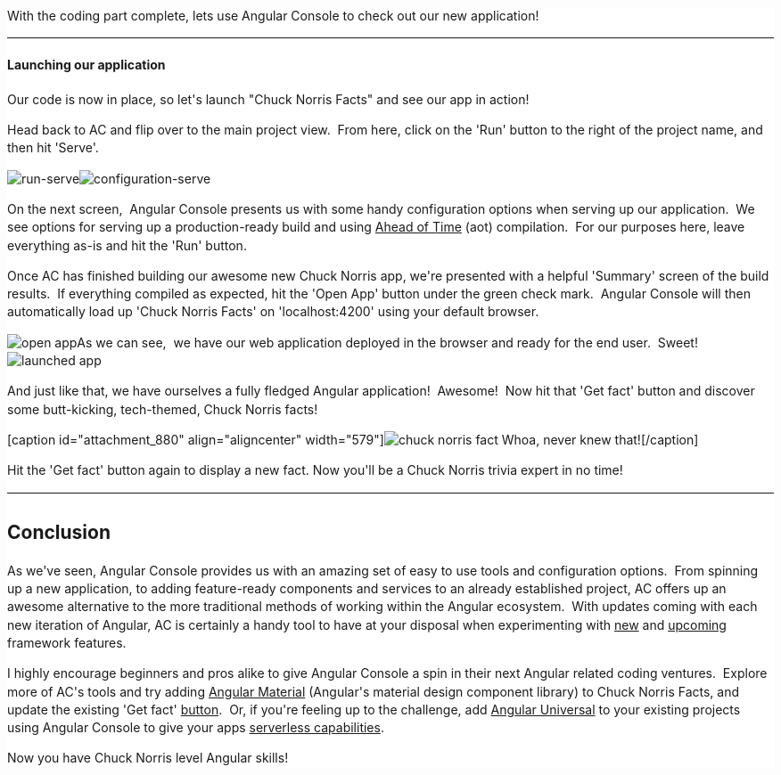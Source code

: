 With the coding part complete, lets use Angular Console to check out our new application!

* * *

#### Launching our application

Our code is now in place, so let's launch "Chuck Norris Facts" and see our app in action!

Head back to AC and flip over to the main project view.  From here, click on the 'Run' button to the right of the project name, and then hit 'Serve'.

![run-serve](images/run-serve-1.png)![configuration-serve](images/configuration-serve.png)

On the next screen,  Angular Console presents us with some handy configuration options when serving up our application.  We see options for serving up a production-ready build and using [Ahead of Time](https://angular.io/guide/aot-compiler#the-ahead-of-time-aot-compiler) (aot) compilation.  For our purposes here, leave everything as-is and hit the 'Run' button.

Once AC has finished building our awesome new Chuck Norris app, we're presented with a helpful 'Summary' screen of the build results.  If everything compiled as expected, hit the 'Open App' button under the green check mark.  Angular Console will then automatically load up 'Chuck Norris Facts' on 'localhost:4200' using your default browser.

![open app](images/open-app.png)As we can see,  we have our web application deployed in the browser and ready for the end user.  Sweet!![launched app](images/launched-app.png)

And just like that, we have ourselves a fully fledged Angular application!  Awesome!  Now hit that 'Get fact' button and discover some butt-kicking, tech-themed, Chuck Norris facts!

\[caption id="attachment\_880" align="aligncenter" width="579"\]![chuck norris fact](images/chuck-norris-fact.png) Whoa, never knew that!\[/caption\]

Hit the 'Get fact' button again to display a new fact. Now you'll be a Chuck Norris trivia expert in no time!

* * *

## Conclusion

As we've seen, Angular Console provides us with an amazing set of easy to use tools and configuration options.  From spinning up a new application, to adding feature-ready components and services to an already established project, AC offers up an awesome alternative to the more traditional methods of working within the Angular ecosystem.  With updates coming with each new iteration of Angular, AC is certainly a handy tool to have at your disposal when experimenting with [new](https://blog.angular.io/tagged/release%20notes) and [upcoming](https://angular.io/guide/updating#learning-about-new-features) framework features.

I highly encourage beginners and pros alike to give Angular Console a spin in their next Angular related coding ventures.  Explore more of AC's tools and try adding [Angular Material](https://material.angular.io/) (Angular's material design component library) to Chuck Norris Facts, and update the existing 'Get fact' [button](https://material.angular.io/components/button/examples).  Or, if you're feeling up to the challenge, add [Angular Universal](https://angular.io/guide/universal) to your existing projects using Angular Console to give your apps [serverless capabilities](https://angular.io/guide/universal#why-use-server-side-rendering).

Now you have Chuck Norris level Angular skills!
